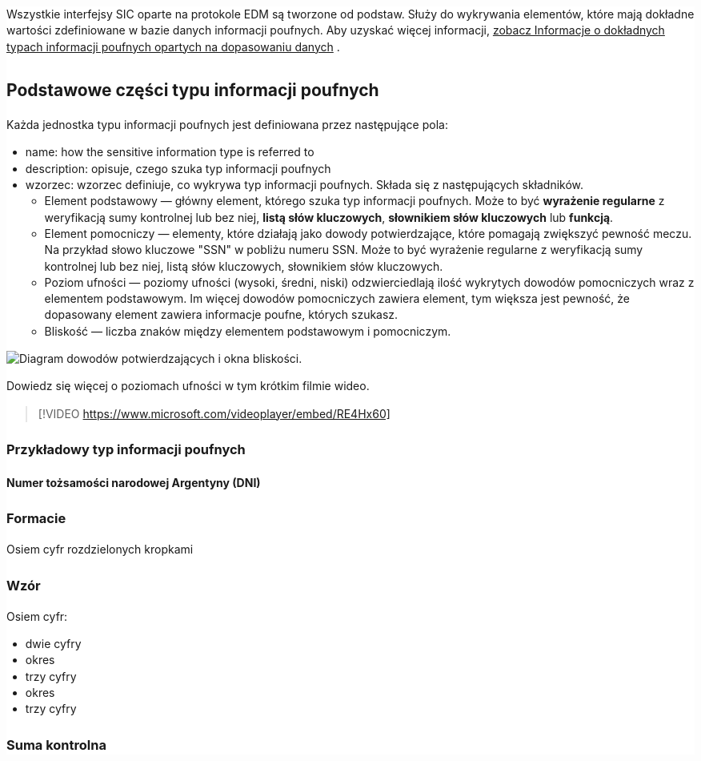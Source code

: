 Wszystkie interfejsy SIC oparte na protokole EDM są tworzone od podstaw. Służy do wykrywania elementów, które mają dokładne wartości zdefiniowane w bazie danych informacji poufnych. Aby uzyskać więcej informacji, [zobacz Informacje o dokładnych typach informacji poufnych opartych na dopasowaniu danych](sit-learn-about-exact-data-match-based-sits.md#learn-about-exact-data-match-based-sensitive-information-types) .

## <a name="fundamental-parts-of-a-sensitive-information-type"></a>Podstawowe części typu informacji poufnych

Każda jednostka typu informacji poufnych jest definiowana przez następujące pola:

- name: how the sensitive information type is referred to
- description: opisuje, czego szuka typ informacji poufnych
- wzorzec: wzorzec definiuje, co wykrywa typ informacji poufnych. Składa się z następujących składników.
  - Element podstawowy — główny element, którego szuka typ informacji poufnych. Może to być **wyrażenie regularne** z weryfikacją sumy kontrolnej lub bez niej, **listą słów kluczowych**, **słownikiem słów kluczowych** lub **funkcją**.
  - Element pomocniczy — elementy, które działają jako dowody potwierdzające, które pomagają zwiększyć pewność meczu. Na przykład słowo kluczowe "SSN" w pobliżu numeru SSN. Może to być wyrażenie regularne z weryfikacją sumy kontrolnej lub bez niej, listą słów kluczowych, słownikiem słów kluczowych.
  - Poziom ufności — poziomy ufności (wysoki, średni, niski) odzwierciedlają ilość wykrytych dowodów pomocniczych wraz z elementem podstawowym. Im więcej dowodów pomocniczych zawiera element, tym większa jest pewność, że dopasowany element zawiera informacje poufne, których szukasz.
  - Bliskość — liczba znaków między elementem podstawowym i pomocniczym.

![Diagram dowodów potwierdzających i okna bliskości.](../media/dc68e38e-dfa1-45b8-b204-89c8ba121f96.png)

Dowiedz się więcej o poziomach ufności w tym krótkim filmie wideo.

 > [!VIDEO https://www.microsoft.com/videoplayer/embed/RE4Hx60]

### <a name="example-sensitive-information-type"></a>Przykładowy typ informacji poufnych

#### <a name="argentina-national-identity-dni-number"></a>Numer tożsamości narodowej Argentyny (DNI)

### <a name="format"></a>Formacie

Osiem cyfr rozdzielonych kropkami

### <a name="pattern"></a>Wzór

Osiem cyfr:

- dwie cyfry
- okres
- trzy cyfry
- okres
- trzy cyfry

### <a name="checksum"></a>Suma kontrolna
